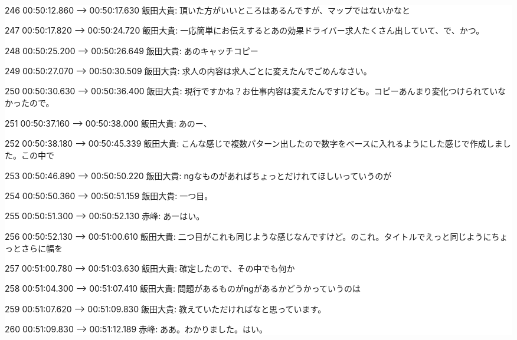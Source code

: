 246
00:50:12.860 --> 00:50:17.630
飯田大貴: 頂いた方がいいところはあるんですが、マップではないかなと

247
00:50:17.820 --> 00:50:24.720
飯田大貴: 一応簡単にお伝えするとあの効果ドライバー求人たくさん出していて、で、かつ。

248
00:50:25.200 --> 00:50:26.649
飯田大貴: あのキャッチコピー

249
00:50:27.070 --> 00:50:30.509
飯田大貴: 求人の内容は求人ごとに変えたんでごめんなさい。

250
00:50:30.630 --> 00:50:36.400
飯田大貴: 現行ですかね？お仕事内容は変えたんですけども。コピーあんまり変化つけられていなかったので。

251
00:50:37.160 --> 00:50:38.000
飯田大貴: あのー、

252
00:50:38.180 --> 00:50:45.339
飯田大貴: こんな感じで複数パターン出したので数字をベースに入れるようにした感じで作成しました。この中で

253
00:50:46.890 --> 00:50:50.220
飯田大貴: ngなものがあればちょっとだけれてほしいっていうのが

254
00:50:50.360 --> 00:50:51.159
飯田大貴: 一つ目。

255
00:50:51.300 --> 00:50:52.130
赤峰: あーはい。

256
00:50:52.130 --> 00:51:00.610
飯田大貴: 二つ目がこれも同じような感じなんですけど。のこれ。タイトルでえっと同じようにちょっとさらに幅を

257
00:51:00.780 --> 00:51:03.630
飯田大貴: 確定したので、その中でも何か

258
00:51:04.300 --> 00:51:07.410
飯田大貴: 問題があるものがngがあるかどうかっていうのは

259
00:51:07.620 --> 00:51:09.830
飯田大貴: 教えていただければなと思っています。

260
00:51:09.830 --> 00:51:12.189
赤峰: ああ。わかりました。はい。
